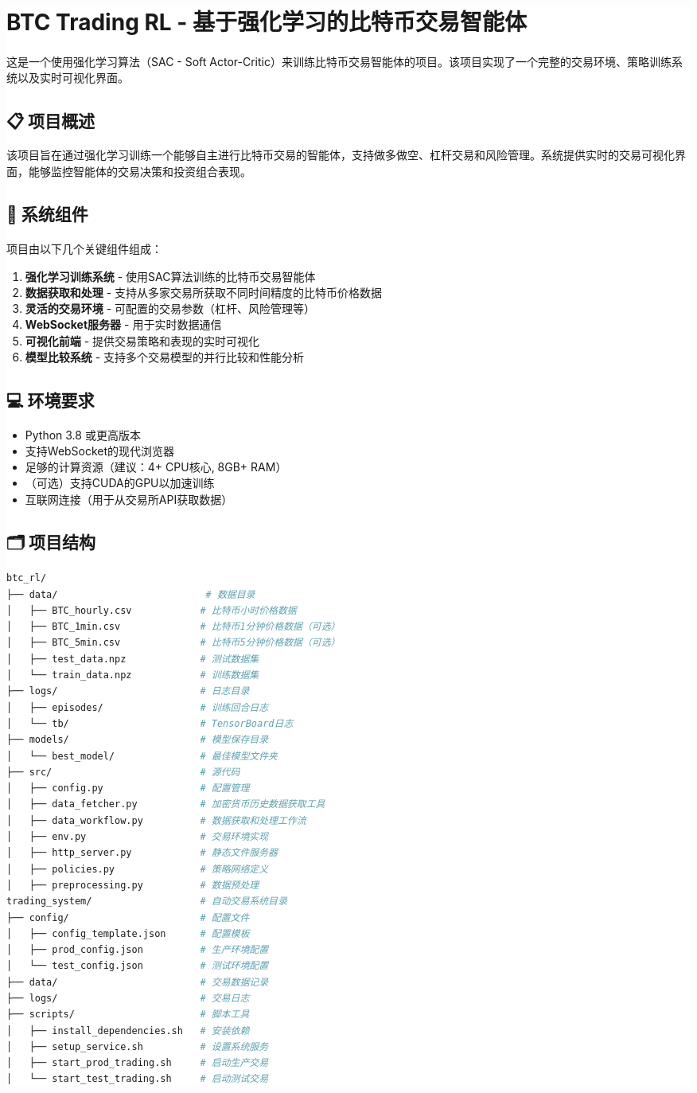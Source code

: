 # BTC Trading RL - 基于强化学习的比特币交易智能体

这是一个使用强化学习算法（SAC - Soft Actor-Critic）来训练比特币交易智能体的项目。该项目实现了一个完整的交易环境、策略训练系统以及实时可视化界面。

## 📋 项目概述

该项目旨在通过强化学习训练一个能够自主进行比特币交易的智能体，支持做多做空、杠杆交易和风险管理。系统提供实时的交易可视化界面，能够监控智能体的交易决策和投资组合表现。

## 🚀 系统组件

项目由以下几个关键组件组成：

1. **强化学习训练系统** - 使用SAC算法训练的比特币交易智能体
2. **数据获取和处理** - 支持从多家交易所获取不同时间精度的比特币价格数据
3. **灵活的交易环境** - 可配置的交易参数（杠杆、风险管理等）
4. **WebSocket服务器** - 用于实时数据通信
5. **可视化前端** - 提供交易策略和表现的实时可视化
6. **模型比较系统** - 支持多个交易模型的并行比较和性能分析

## 💻 环境要求

- Python 3.8 或更高版本
- 支持WebSocket的现代浏览器
- 足够的计算资源（建议：4+ CPU核心, 8GB+ RAM）
- （可选）支持CUDA的GPU以加速训练
- 互联网连接（用于从交易所API获取数据）

## 🗂️ 项目结构

```bash
btc_rl/
├── data/                          # 数据目录
│   ├── BTC_hourly.csv            # 比特币小时价格数据
│   ├── BTC_1min.csv              # 比特币1分钟价格数据（可选）
│   ├── BTC_5min.csv              # 比特币5分钟价格数据（可选）
│   ├── test_data.npz             # 测试数据集
│   └── train_data.npz            # 训练数据集
├── logs/                         # 日志目录
│   ├── episodes/                 # 训练回合日志
│   └── tb/                       # TensorBoard日志
├── models/                       # 模型保存目录
│   └── best_model/               # 最佳模型文件夹
├── src/                          # 源代码
│   ├── config.py                 # 配置管理
│   ├── data_fetcher.py           # 加密货币历史数据获取工具
│   ├── data_workflow.py          # 数据获取和处理工作流
│   ├── env.py                    # 交易环境实现
│   ├── http_server.py            # 静态文件服务器
│   ├── policies.py               # 策略网络定义
│   ├── preprocessing.py          # 数据预处理
trading_system/                   # 自动交易系统目录
├── config/                       # 配置文件
│   ├── config_template.json      # 配置模板
│   ├── prod_config.json          # 生产环境配置
│   └── test_config.json          # 测试环境配置
├── data/                         # 交易数据记录
├── logs/                         # 交易日志
├── scripts/                      # 脚本工具
│   ├── install_dependencies.sh   # 安装依赖
│   ├── setup_service.sh          # 设置系统服务
│   ├── start_prod_trading.sh     # 启动生产交易
│   └── start_test_trading.sh     # 启动测试交易
```